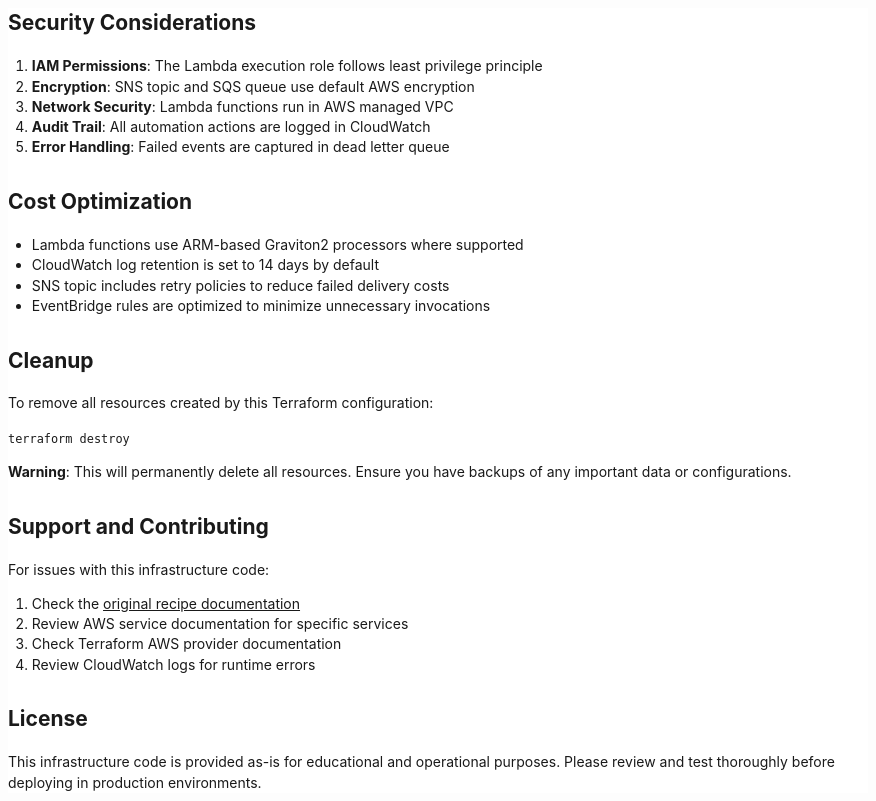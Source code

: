 ## Security Considerations

1. **IAM Permissions**: The Lambda execution role follows least privilege principle
2. **Encryption**: SNS topic and SQS queue use default AWS encryption
3. **Network Security**: Lambda functions run in AWS managed VPC
4. **Audit Trail**: All automation actions are logged in CloudWatch
5. **Error Handling**: Failed events are captured in dead letter queue

## Cost Optimization

- Lambda functions use ARM-based Graviton2 processors where supported
- CloudWatch log retention is set to 14 days by default
- SNS topic includes retry policies to reduce failed delivery costs
- EventBridge rules are optimized to minimize unnecessary invocations

## Cleanup

To remove all resources created by this Terraform configuration:

```bash
terraform destroy
```

**Warning**: This will permanently delete all resources. Ensure you have backups of any important data or configurations.

## Support and Contributing

For issues with this infrastructure code:

1. Check the [original recipe documentation](../../event-driven-security-automation-eventbridge-lambda.md)
2. Review AWS service documentation for specific services
3. Check Terraform AWS provider documentation
4. Review CloudWatch logs for runtime errors

## License

This infrastructure code is provided as-is for educational and operational purposes. Please review and test thoroughly before deploying in production environments.
